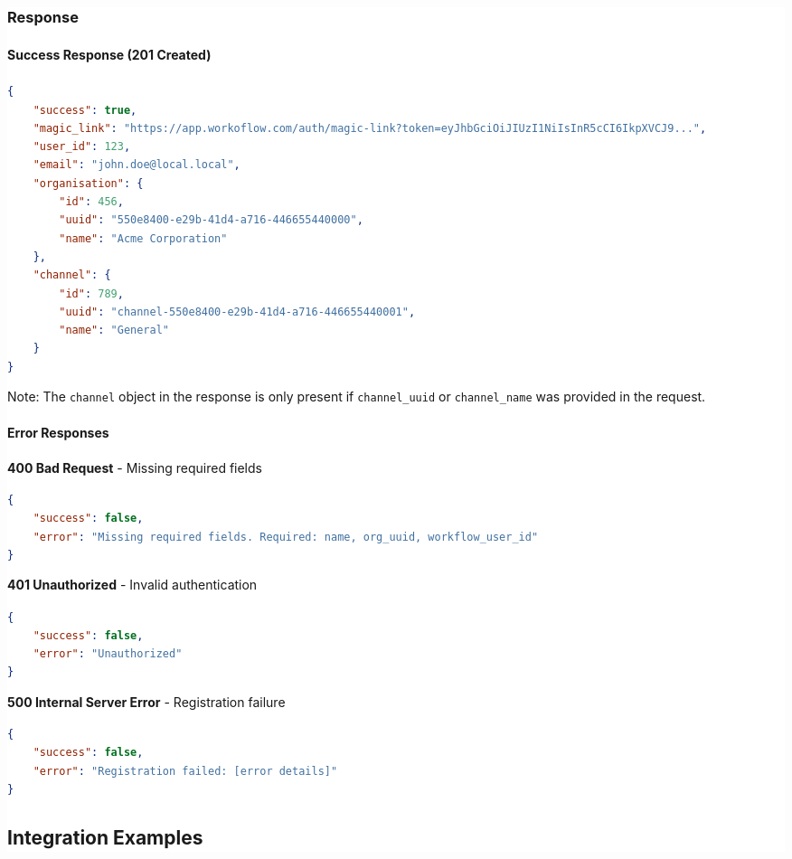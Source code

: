 ### Response

#### Success Response (201 Created)
```json
{
    "success": true,
    "magic_link": "https://app.workoflow.com/auth/magic-link?token=eyJhbGciOiJIUzI1NiIsInR5cCI6IkpXVCJ9...",
    "user_id": 123,
    "email": "john.doe@local.local",
    "organisation": {
        "id": 456,
        "uuid": "550e8400-e29b-41d4-a716-446655440000",
        "name": "Acme Corporation"
    },
    "channel": {
        "id": 789,
        "uuid": "channel-550e8400-e29b-41d4-a716-446655440001",
        "name": "General"
    }
}
```

Note: The `channel` object in the response is only present if `channel_uuid` or `channel_name` was provided in the request.

#### Error Responses

**400 Bad Request** - Missing required fields
```json
{
    "success": false,
    "error": "Missing required fields. Required: name, org_uuid, workflow_user_id"
}
```

**401 Unauthorized** - Invalid authentication
```json
{
    "success": false,
    "error": "Unauthorized"
}
```

**500 Internal Server Error** - Registration failure
```json
{
    "success": false,
    "error": "Registration failed: [error details]"
}
```

## Integration Examples

